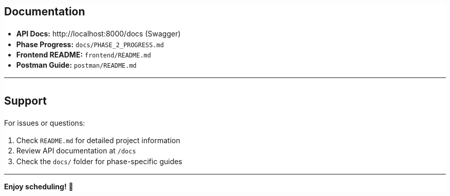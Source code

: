 
## Documentation

- **API Docs:** http://localhost:8000/docs (Swagger)
- **Phase Progress:** `docs/PHASE_2_PROGRESS.md`
- **Frontend README:** `frontend/README.md`
- **Postman Guide:** `postman/README.md`

---

## Support

For issues or questions:
1. Check `README.md` for detailed project information
2. Review API documentation at `/docs`
3. Check the `docs/` folder for phase-specific guides

---

**Enjoy scheduling!** 🚀
